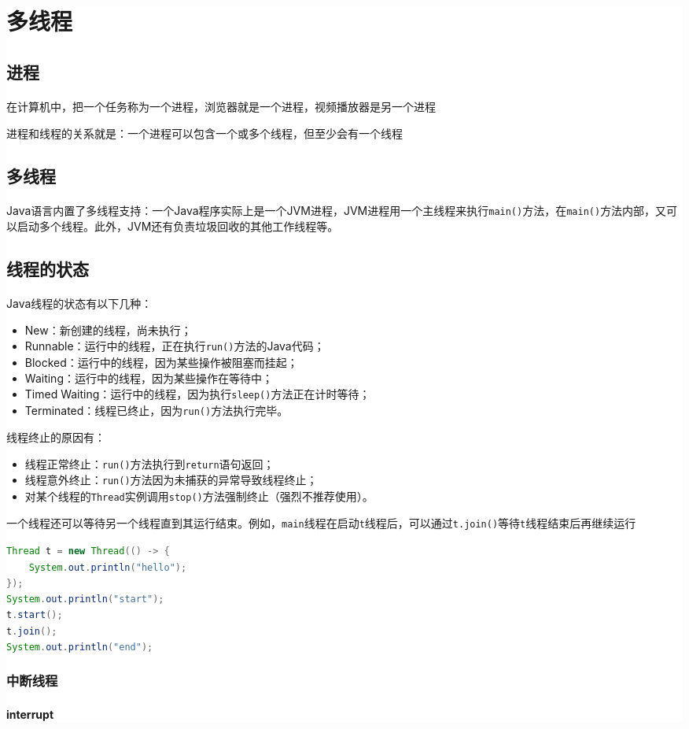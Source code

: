 # 多线程



## 进程

在计算机中，把一个任务称为一个进程，浏览器就是一个进程，视频播放器是另一个进程

进程和线程的关系就是：一个进程可以包含一个或多个线程，但至少会有一个线程



## 多线程

Java语言内置了多线程支持：一个Java程序实际上是一个JVM进程，JVM进程用一个主线程来执行`main()`方法，在`main()`方法内部，又可以启动多个线程。此外，JVM还有负责垃圾回收的其他工作线程等。 



## 线程的状态

Java线程的状态有以下几种：

- New：新创建的线程，尚未执行；
- Runnable：运行中的线程，正在执行`run()`方法的Java代码；
- Blocked：运行中的线程，因为某些操作被阻塞而挂起；
- Waiting：运行中的线程，因为某些操作在等待中；
- Timed Waiting：运行中的线程，因为执行`sleep()`方法正在计时等待；
- Terminated：线程已终止，因为`run()`方法执行完毕。



线程终止的原因有：

- 线程正常终止：`run()`方法执行到`return`语句返回；
- 线程意外终止：`run()`方法因为未捕获的异常导致线程终止；
- 对某个线程的`Thread`实例调用`stop()`方法强制终止（强烈不推荐使用）。



一个线程还可以等待另一个线程直到其运行结束。例如，`main`线程在启动`t`线程后，可以通过`t.join()`等待`t`线程结束后再继续运行

```java
Thread t = new Thread(() -> {
    System.out.println("hello");
});
System.out.println("start");
t.start();
t.join();
System.out.println("end");
```



### 中断线程

#### interrupt
